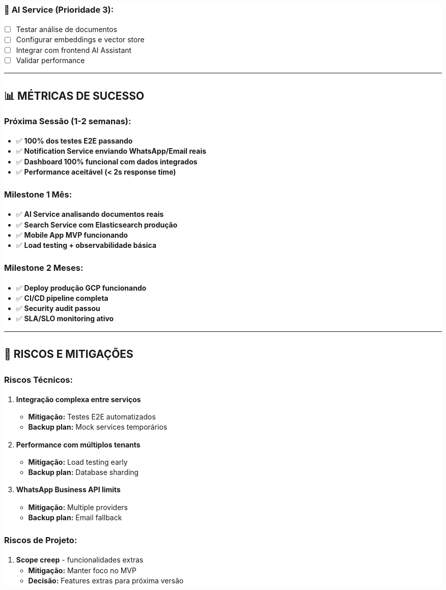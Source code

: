 ### 🤖 **AI Service (Prioridade 3):**
- [ ] Testar análise de documentos
- [ ] Configurar embeddings e vector store
- [ ] Integrar com frontend AI Assistant
- [ ] Validar performance

---

## 📊 **MÉTRICAS DE SUCESSO**

### **Próxima Sessão (1-2 semanas):**
- ✅ **100% dos testes E2E passando**
- ✅ **Notification Service enviando WhatsApp/Email reais**
- ✅ **Dashboard 100% funcional com dados integrados**
- ✅ **Performance aceitável (< 2s response time)**

### **Milestone 1 Mês:**
- ✅ **AI Service analisando documentos reais**
- ✅ **Search Service com Elasticsearch produção**
- ✅ **Mobile App MVP funcionando**
- ✅ **Load testing + observabilidade básica**

### **Milestone 2 Meses:**
- ✅ **Deploy produção GCP funcionando**
- ✅ **CI/CD pipeline completa**
- ✅ **Security audit passou**
- ✅ **SLA/SLO monitoring ativo**

---

## 🚨 **RISCOS E MITIGAÇÕES**

### **Riscos Técnicos:**
1. **Integração complexa entre serviços**
   - **Mitigação:** Testes E2E automatizados
   - **Backup plan:** Mock services temporários

2. **Performance com múltiplos tenants**
   - **Mitigação:** Load testing early
   - **Backup plan:** Database sharding

3. **WhatsApp Business API limits**
   - **Mitigação:** Multiple providers
   - **Backup plan:** Email fallback

### **Riscos de Projeto:**
1. **Scope creep** - funcionalidades extras
   - **Mitigação:** Manter foco no MVP
   - **Decisão:** Features extras para próxima versão

